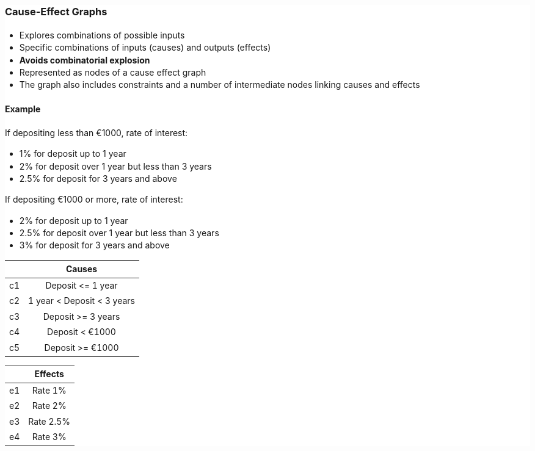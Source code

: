 ### Cause-Effect Graphs
* Explores combinations of possible inputs
* Specific combinations of inputs (causes) and outputs (effects)
* **Avoids combinatorial explosion**
* Represented as nodes of a cause effect graph
* The graph also includes constraints and a number of intermediate nodes linking causes and effects

#### Example
If depositing less than €1000, rate of interest:
* 1% for deposit up to 1 year
* 2% for deposit over 1 year but less than 3 years
* 2.5% for deposit for 3 years and above

If depositing €1000 or more, rate of interest:
* 2% for deposit up to 1 year
* 2.5% for deposit over 1 year but less than 3 years
* 3% for deposit for 3 years and above

|    |           Causes           |
|:---|:--------------------------:|
| c1 |     Deposit <= 1 year      |
| c2 | 1 year < Deposit < 3 years |
| c3 |     Deposit >= 3 years     |
| c4 |      Deposit < €1000       |
| c5 |      Deposit >= €1000      |

|    |  Effects  |
|:---|:---------:|
| e1 |  Rate 1%  |
| e2 |  Rate 2%  |
| e3 | Rate 2.5% |
| e4 |  Rate 3%  |
